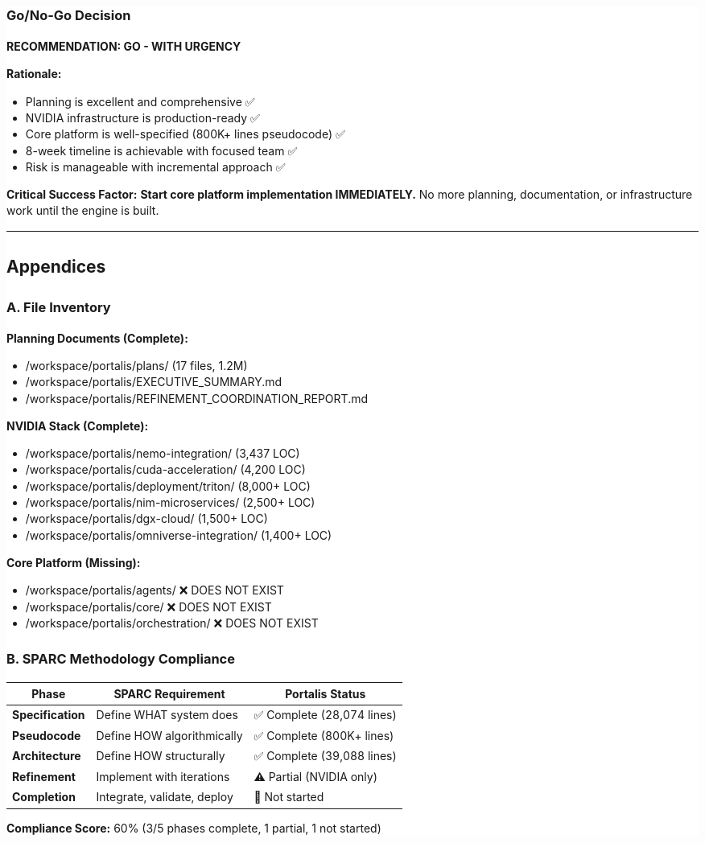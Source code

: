 ### Go/No-Go Decision

**RECOMMENDATION: GO - WITH URGENCY**

**Rationale:**
- Planning is excellent and comprehensive ✅
- NVIDIA infrastructure is production-ready ✅
- Core platform is well-specified (800K+ lines pseudocode) ✅
- 8-week timeline is achievable with focused team ✅
- Risk is manageable with incremental approach ✅

**Critical Success Factor:** **Start core platform implementation IMMEDIATELY.** No more planning, documentation, or infrastructure work until the engine is built.

---

## Appendices

### A. File Inventory

**Planning Documents (Complete):**
- /workspace/portalis/plans/ (17 files, 1.2M)
- /workspace/portalis/EXECUTIVE_SUMMARY.md
- /workspace/portalis/REFINEMENT_COORDINATION_REPORT.md

**NVIDIA Stack (Complete):**
- /workspace/portalis/nemo-integration/ (3,437 LOC)
- /workspace/portalis/cuda-acceleration/ (4,200 LOC)
- /workspace/portalis/deployment/triton/ (8,000+ LOC)
- /workspace/portalis/nim-microservices/ (2,500+ LOC)
- /workspace/portalis/dgx-cloud/ (1,500+ LOC)
- /workspace/portalis/omniverse-integration/ (1,400+ LOC)

**Core Platform (Missing):**
- /workspace/portalis/agents/ ❌ DOES NOT EXIST
- /workspace/portalis/core/ ❌ DOES NOT EXIST
- /workspace/portalis/orchestration/ ❌ DOES NOT EXIST

### B. SPARC Methodology Compliance

| Phase | SPARC Requirement | Portalis Status |
|-------|------------------|-----------------|
| **Specification** | Define WHAT system does | ✅ Complete (28,074 lines) |
| **Pseudocode** | Define HOW algorithmically | ✅ Complete (800K+ lines) |
| **Architecture** | Define HOW structurally | ✅ Complete (39,088 lines) |
| **Refinement** | Implement with iterations | ⚠️ Partial (NVIDIA only) |
| **Completion** | Integrate, validate, deploy | 🔴 Not started |

**Compliance Score:** 60% (3/5 phases complete, 1 partial, 1 not started)
